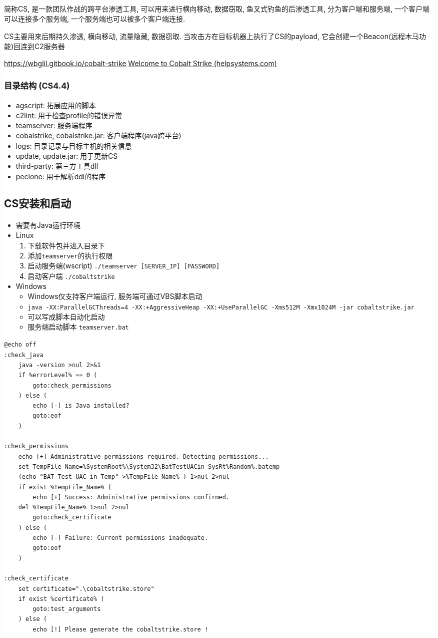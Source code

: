简称CS, 是一款团队作战的跨平台渗透工具, 可以用来进行横向移动, 数据窃取, 鱼叉式钓鱼的后渗透工具, 分为客户端和服务端, 一个客户端可以连接多个服务端, 一个服务端也可以被多个客户端连接.

CS主要用来后期持久渗透, 横向移动, 流量隐藏, 数据窃取. 当攻击方在目标机器上执行了CS的payload, 它会创建一个Beacon(远程木马功能)回连到C2服务器

https://wbglil.gitbook.io/cobalt-strike
[Welcome to Cobalt Strike (helpsystems.com)](https://hstechdocs.helpsystems.com/manuals/cobaltstrike/current/userguide/content/topics/welcome_main.htm?__hstc=173638140.984811972d163c43fec104f2338662b4.1693399155835.1693573690413.1693841971085.3&__hssc=173638140.2.1693841971085&__hsfp=2254285999&_gl=1*sas3aq*_ga*NjgwMDE3MTAwLjE2OTMzOTkxNTE.*_ga_HNS2ZVG55R*MTY5Mzg0MTk2MS41LjEuMTY5Mzg0MTk3My40OC4wLjA.)

### 目录结构 (CS4.4)
- agscript: 拓展应用的脚本
- c2lint: 用于检查profile的错误异常
- teamserver: 服务端程序
- cobalstrike, cobalstrike.jar: 客户端程序(java跨平台)
- logs: 目录记录与目标主机的相关信息
- update, update.jar: 用于更新CS
- third-party: 第三方工具dll
- peclone: 用于解析ddl的程序

## CS安装和启动
- 需要有Java运行环境
- Linux
	1. 下载软件包并进入目录下
	2. 添加`teamserver`的执行权限
	3. 启动服务端(wscript) `./teamserver [SERVER_IP] [PASSWORD]`
	4. 启动客户端 `./cobaltstrike`
- Windows
	- Windows仅支持客户端运行, 服务端可通过VBS脚本启动
	- `java -XX:ParallelGCThreads=4 -XX:+AggressiveHeap -XX:+UseParallelGC -Xms512M -Xmx1024M -jar cobaltstrike.jar`
	- 可以写成脚本自动化启动
	- 服务端启动脚本 `teamserver.bat`
```
@echo off   
:check_java
    java -version >nul 2>&1
    if %errorLevel% == 0 (
        goto:check_permissions
    ) else (
        echo [-] is Java installed?
        goto:eof
    )
    
:check_permissions
    echo [+] Administrative permissions required. Detecting permissions...
    set TempFile_Name=%SystemRoot%\System32\BatTestUACin_SysRt%Random%.batemp
    (echo "BAT Test UAC in Temp" >%TempFile_Name% ) 1>nul 2>nul
    if exist %TempFile_Name% (
        echo [+] Success: Administrative permissions confirmed.
	del %TempFile_Name% 1>nul 2>nul
        goto:check_certificate
    ) else (
        echo [-] Failure: Current permissions inadequate.
        goto:eof
    )

:check_certificate
    set certificate=".\cobaltstrike.store"
    if exist %certificate% (
        goto:test_arguments
    ) else (
        echo [!] Please generate the cobaltstrike.store !
```